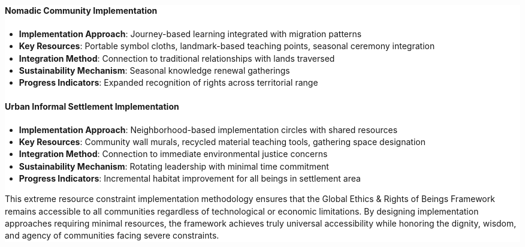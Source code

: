 #### Nomadic Community Implementation
- **Implementation Approach**: Journey-based learning integrated with migration patterns
- **Key Resources**: Portable symbol cloths, landmark-based teaching points, seasonal ceremony integration
- **Integration Method**: Connection to traditional relationships with lands traversed
- **Sustainability Mechanism**: Seasonal knowledge renewal gatherings
- **Progress Indicators**: Expanded recognition of rights across territorial range

#### Urban Informal Settlement Implementation
- **Implementation Approach**: Neighborhood-based implementation circles with shared resources
- **Key Resources**: Community wall murals, recycled material teaching tools, gathering space designation
- **Integration Method**: Connection to immediate environmental justice concerns
- **Sustainability Mechanism**: Rotating leadership with minimal time commitment
- **Progress Indicators**: Incremental habitat improvement for all beings in settlement area

This extreme resource constraint implementation methodology ensures that the Global Ethics & Rights of Beings Framework remains accessible to all communities regardless of technological or economic limitations. By designing implementation approaches requiring minimal resources, the framework achieves truly universal accessibility while honoring the dignity, wisdom, and agency of communities facing severe constraints.

